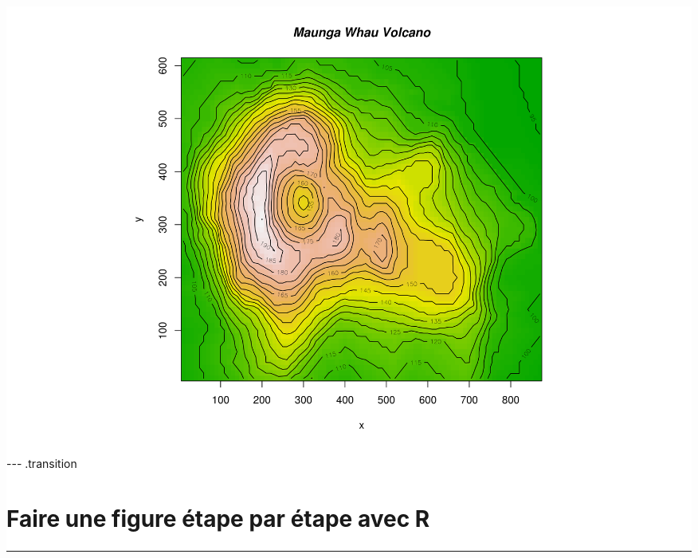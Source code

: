 <img src="assets/fig/unnamed-chunk-5-1.png" title="plot of chunk unnamed-chunk-5" alt="plot of chunk unnamed-chunk-5" height="550px" style="display: block; margin: auto;" />

--- .transition

# Faire une figure étape par étape avec R

---
